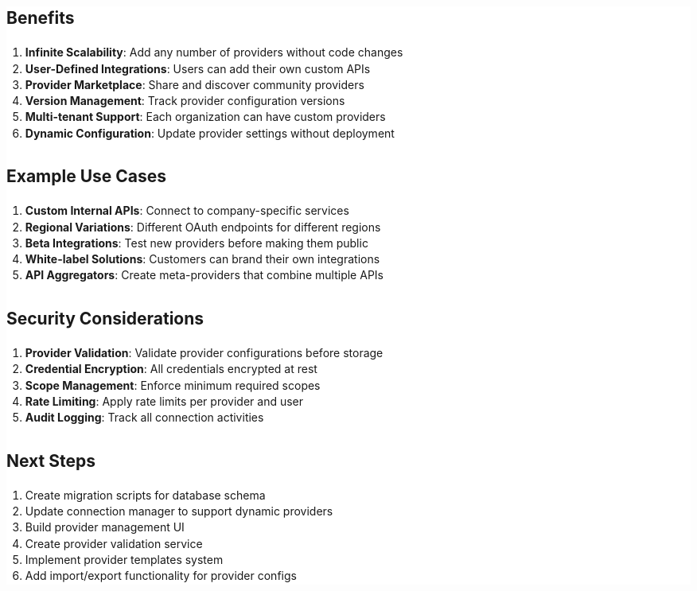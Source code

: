 ## Benefits

1. **Infinite Scalability**: Add any number of providers without code changes
2. **User-Defined Integrations**: Users can add their own custom APIs
3. **Provider Marketplace**: Share and discover community providers
4. **Version Management**: Track provider configuration versions
5. **Multi-tenant Support**: Each organization can have custom providers
6. **Dynamic Configuration**: Update provider settings without deployment

## Example Use Cases

1. **Custom Internal APIs**: Connect to company-specific services
2. **Regional Variations**: Different OAuth endpoints for different regions
3. **Beta Integrations**: Test new providers before making them public
4. **White-label Solutions**: Customers can brand their own integrations
5. **API Aggregators**: Create meta-providers that combine multiple APIs

## Security Considerations

1. **Provider Validation**: Validate provider configurations before storage
2. **Credential Encryption**: All credentials encrypted at rest
3. **Scope Management**: Enforce minimum required scopes
4. **Rate Limiting**: Apply rate limits per provider and user
5. **Audit Logging**: Track all connection activities

## Next Steps

1. Create migration scripts for database schema
2. Update connection manager to support dynamic providers
3. Build provider management UI
4. Create provider validation service
5. Implement provider templates system
6. Add import/export functionality for provider configs